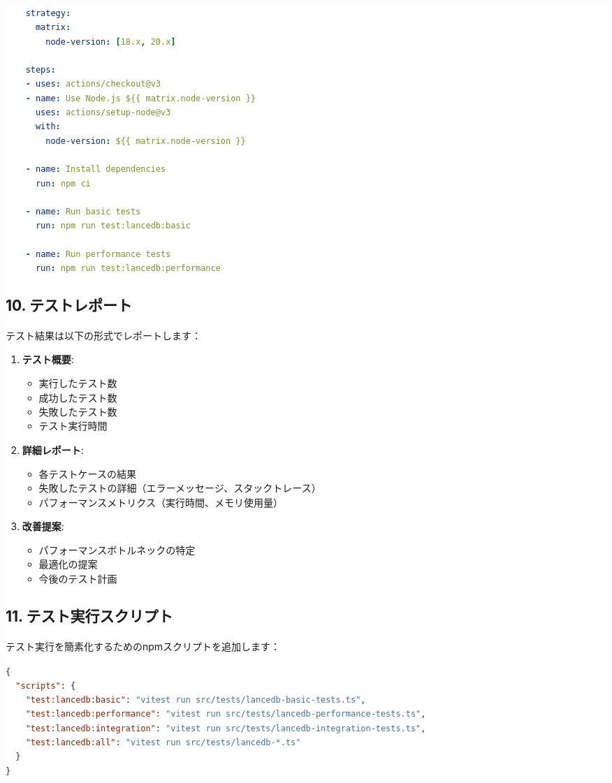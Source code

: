 ```yaml
    strategy:
      matrix:
        node-version: [18.x, 20.x]
    
    steps:
    - uses: actions/checkout@v3
    - name: Use Node.js ${{ matrix.node-version }}
      uses: actions/setup-node@v3
      with:
        node-version: ${{ matrix.node-version }}
    
    - name: Install dependencies
      run: npm ci
    
    - name: Run basic tests
      run: npm run test:lancedb:basic
    
    - name: Run performance tests
      run: npm run test:lancedb:performance
```

## 10. テストレポート

テスト結果は以下の形式でレポートします：

1. **テスト概要**:
   - 実行したテスト数
   - 成功したテスト数
   - 失敗したテスト数
   - テスト実行時間

2. **詳細レポート**:
   - 各テストケースの結果
   - 失敗したテストの詳細（エラーメッセージ、スタックトレース）
   - パフォーマンスメトリクス（実行時間、メモリ使用量）

3. **改善提案**:
   - パフォーマンスボトルネックの特定
   - 最適化の提案
   - 今後のテスト計画

## 11. テスト実行スクリプト

テスト実行を簡素化するためのnpmスクリプトを追加します：

```json
{
  "scripts": {
    "test:lancedb:basic": "vitest run src/tests/lancedb-basic-tests.ts",
    "test:lancedb:performance": "vitest run src/tests/lancedb-performance-tests.ts",
    "test:lancedb:integration": "vitest run src/tests/lancedb-integration-tests.ts",
    "test:lancedb:all": "vitest run src/tests/lancedb-*.ts"
  }
}
```
